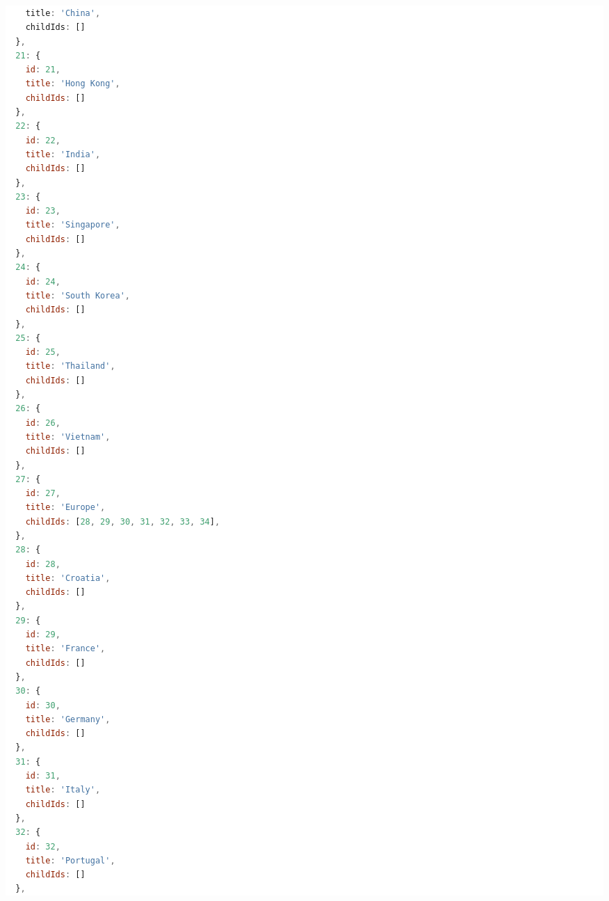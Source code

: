 ```js places.js
    title: 'China',
    childIds: []
  },
  21: {
    id: 21,
    title: 'Hong Kong',
    childIds: []
  },
  22: {
    id: 22,
    title: 'India',
    childIds: []
  },
  23: {
    id: 23,
    title: 'Singapore',
    childIds: []
  },
  24: {
    id: 24,
    title: 'South Korea',
    childIds: []
  },
  25: {
    id: 25,
    title: 'Thailand',
    childIds: []
  },
  26: {
    id: 26,
    title: 'Vietnam',
    childIds: []
  },
  27: {
    id: 27,
    title: 'Europe',
    childIds: [28, 29, 30, 31, 32, 33, 34],   
  },
  28: {
    id: 28,
    title: 'Croatia',
    childIds: []
  },
  29: {
    id: 29,
    title: 'France',
    childIds: []
  },
  30: {
    id: 30,
    title: 'Germany',
    childIds: []
  },
  31: {
    id: 31,
    title: 'Italy',
    childIds: []
  },
  32: {
    id: 32,
    title: 'Portugal',
    childIds: []
  },
```